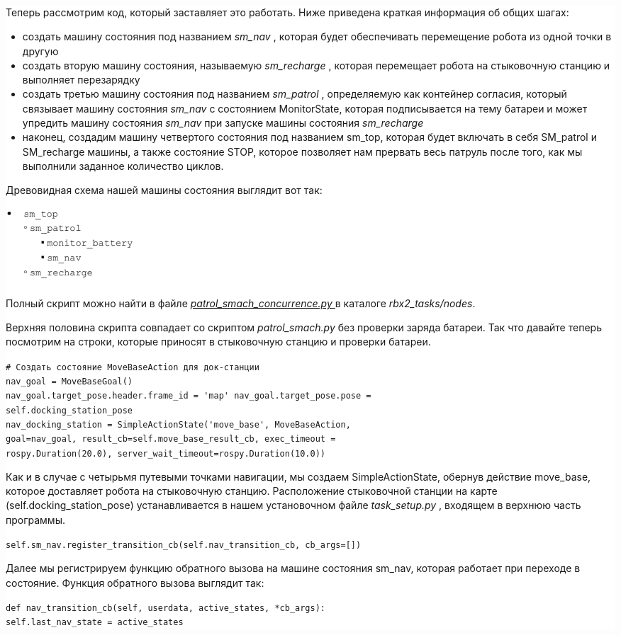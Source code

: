 Теперь рассмотрим код, который заставляет это работать. Ниже приведена краткая информация об общих шагах:

* создать машину состояния под названием _sm\_nav_ , которая будет обеспечивать перемещение робота из одной точки в другую
* создать вторую машину состояния, называемую _sm\_recharge_ , которая перемещает робота на стыковочную станцию и выполняет перезарядку
* создать третью машину состояния под названием _sm\_patrol_ , определяемую как контейнер согласия, который связывает машину состояния _sm\_nav_ с состоянием MonitorState, которая подписывается на тему батареи и может упредить машину состояния _sm\_nav_ при запуске машины состояния _sm\_recharge_
* наконец, создадим машину четвертого состояния под названием sm\_top, которая будет включать в себя SM\_patrol и SM\_recharge машины, а также состояние STOP, которое позволяет нам прервать весь патруль после того, как мы выполнили заданное количество циклов.

Древовидная схема нашей машины состояния выглядит вот так:

![](.gitbook/assets/izobrazhenie%20%2812%29.png)

Полный скрипт можно найти в файле [_patrol\_smach\_concurrence.py_ ](https://github.com/inmoov-ros/inmoov_ros/blob/master/robbie_test/nodes/patrol_smach_concurrence.py)в каталоге _rbx2\_tasks/nodes_.

Верхняя половина скрипта совпадает со скриптом _patrol\_smach.py_ без проверки заряда батареи. Так что давайте теперь посмотрим на строки, которые приносят в стыковочную станцию и проверки батареи.

```text
# Создать состояние MoveBaseAction для док-станции
nav_goal = MoveBaseGoal()
nav_goal.target_pose.header.frame_id = 'map' nav_goal.target_pose.pose =
self.docking_station_pose
nav_docking_station = SimpleActionState('move_base', MoveBaseAction,
goal=nav_goal, result_cb=self.move_base_result_cb, exec_timeout =
rospy.Duration(20.0), server_wait_timeout=rospy.Duration(10.0))
```

Как и в случае с четырьмя путевыми точками навигации, мы создаем SimpleActionState, обернув действие move\_base, которое доставляет робота на стыковочную станцию. Расположение стыковочной станции на карте \(self.docking\_station\_pose\) устанавливается в нашем установочном файле _task\_setup.py_ , входящем в верхнюю часть программы.

```text
self.sm_nav.register_transition_cb(self.nav_transition_cb, cb_args=[])
```

Далее мы регистрируем функцию обратного вызова на машине состояния sm\_nav, которая работает при переходе в состояние. Функция обратного вызова выглядит так:

```text
def nav_transition_cb(self, userdata, active_states, *cb_args):
self.last_nav_state = active_states
```
